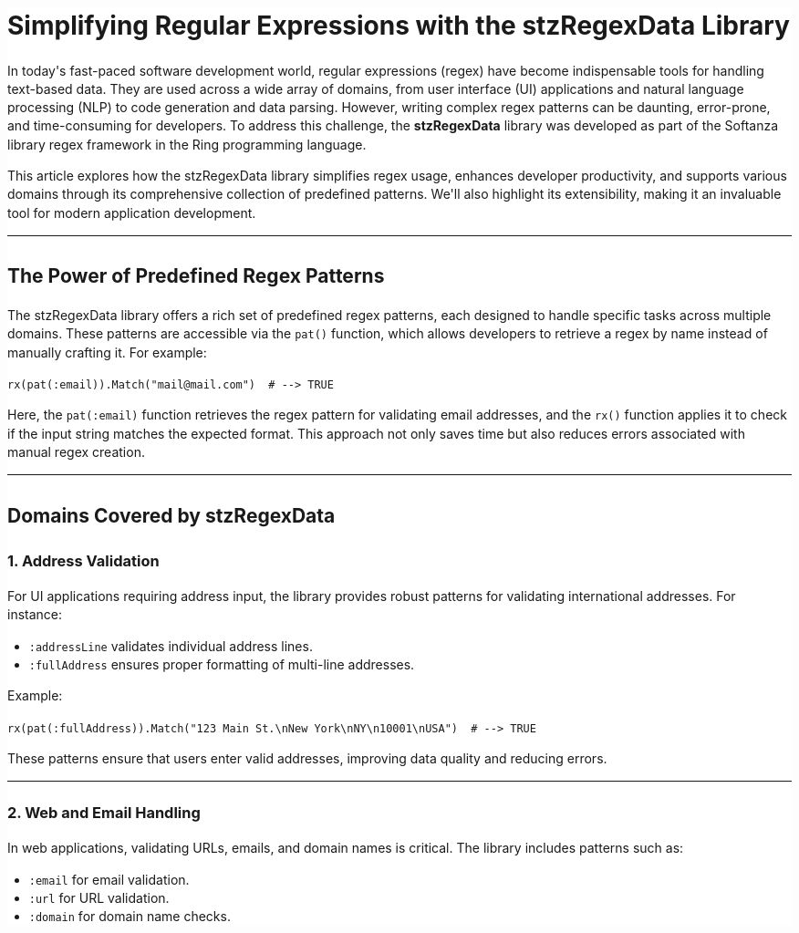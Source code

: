 # Simplifying Regular Expressions with the stzRegexData Library

In today's fast-paced software development world, regular expressions (regex) have become indispensable tools for handling text-based data. They are used across a wide array of domains, from user interface (UI) applications and natural language processing (NLP) to code generation and data parsing. However, writing complex regex patterns can be daunting, error-prone, and time-consuming for developers. To address this challenge, the **stzRegexData** library was developed as part of the Softanza library regex framework in the Ring programming language.

This article explores how the stzRegexData library simplifies regex usage, enhances developer productivity, and supports various domains through its comprehensive collection of predefined patterns. We'll also highlight its extensibility, making it an invaluable tool for modern application development.

---

## The Power of Predefined Regex Patterns

The stzRegexData library offers a rich set of predefined regex patterns, each designed to handle specific tasks across multiple domains. These patterns are accessible via the `pat()` function, which allows developers to retrieve a regex by name instead of manually crafting it. For example:

```ring
rx(pat(:email)).Match("mail@mail.com")  # --> TRUE
```

Here, the `pat(:email)` function retrieves the regex pattern for validating email addresses, and the `rx()` function applies it to check if the input string matches the expected format. This approach not only saves time but also reduces errors associated with manual regex creation.

---

## Domains Covered by stzRegexData

### 1. **Address Validation**
For UI applications requiring address input, the library provides robust patterns for validating international addresses. For instance:
- `:addressLine` validates individual address lines.
- `:fullAddress` ensures proper formatting of multi-line addresses.

Example:
```ring
rx(pat(:fullAddress)).Match("123 Main St.\nNew York\nNY\n10001\nUSA")  # --> TRUE
```

These patterns ensure that users enter valid addresses, improving data quality and reducing errors.

---

### 2. **Web and Email Handling**
In web applications, validating URLs, emails, and domain names is critical. The library includes patterns such as:
- `:email` for email validation.
- `:url` for URL validation.
- `:domain` for domain name checks.
